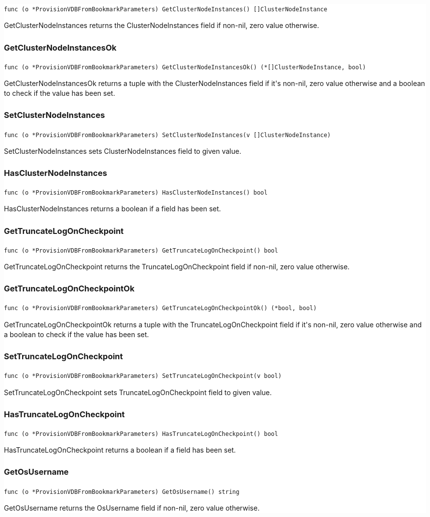 `func (o *ProvisionVDBFromBookmarkParameters) GetClusterNodeInstances() []ClusterNodeInstance`

GetClusterNodeInstances returns the ClusterNodeInstances field if non-nil, zero value otherwise.

### GetClusterNodeInstancesOk

`func (o *ProvisionVDBFromBookmarkParameters) GetClusterNodeInstancesOk() (*[]ClusterNodeInstance, bool)`

GetClusterNodeInstancesOk returns a tuple with the ClusterNodeInstances field if it's non-nil, zero value otherwise
and a boolean to check if the value has been set.

### SetClusterNodeInstances

`func (o *ProvisionVDBFromBookmarkParameters) SetClusterNodeInstances(v []ClusterNodeInstance)`

SetClusterNodeInstances sets ClusterNodeInstances field to given value.

### HasClusterNodeInstances

`func (o *ProvisionVDBFromBookmarkParameters) HasClusterNodeInstances() bool`

HasClusterNodeInstances returns a boolean if a field has been set.

### GetTruncateLogOnCheckpoint

`func (o *ProvisionVDBFromBookmarkParameters) GetTruncateLogOnCheckpoint() bool`

GetTruncateLogOnCheckpoint returns the TruncateLogOnCheckpoint field if non-nil, zero value otherwise.

### GetTruncateLogOnCheckpointOk

`func (o *ProvisionVDBFromBookmarkParameters) GetTruncateLogOnCheckpointOk() (*bool, bool)`

GetTruncateLogOnCheckpointOk returns a tuple with the TruncateLogOnCheckpoint field if it's non-nil, zero value otherwise
and a boolean to check if the value has been set.

### SetTruncateLogOnCheckpoint

`func (o *ProvisionVDBFromBookmarkParameters) SetTruncateLogOnCheckpoint(v bool)`

SetTruncateLogOnCheckpoint sets TruncateLogOnCheckpoint field to given value.

### HasTruncateLogOnCheckpoint

`func (o *ProvisionVDBFromBookmarkParameters) HasTruncateLogOnCheckpoint() bool`

HasTruncateLogOnCheckpoint returns a boolean if a field has been set.

### GetOsUsername

`func (o *ProvisionVDBFromBookmarkParameters) GetOsUsername() string`

GetOsUsername returns the OsUsername field if non-nil, zero value otherwise.
